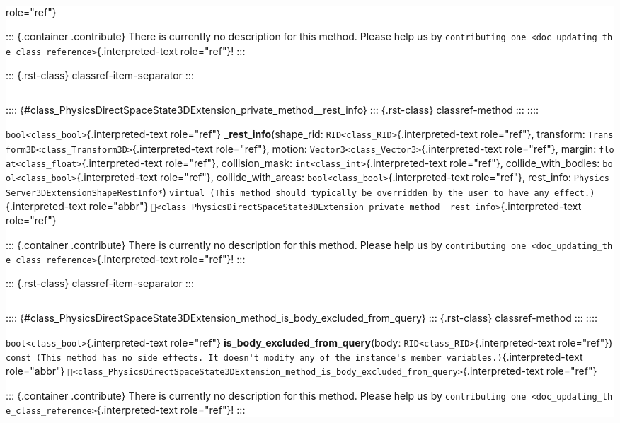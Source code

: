 role="ref"}

::: {.container .contribute}
There is currently no description for this method. Please help us by
`contributing one <doc_updating_the_class_reference>`{.interpreted-text
role="ref"}!
:::

::: {.rst-class}
classref-item-separator
:::

------------------------------------------------------------------------

:::: {#class_PhysicsDirectSpaceState3DExtension_private_method__rest_info}
::: {.rst-class}
classref-method
:::
::::

`bool<class_bool>`{.interpreted-text role="ref"}
**\_rest_info**(shape_rid: `RID<class_RID>`{.interpreted-text
role="ref"}, transform:
`Transform3D<class_Transform3D>`{.interpreted-text role="ref"}, motion:
`Vector3<class_Vector3>`{.interpreted-text role="ref"}, margin:
`float<class_float>`{.interpreted-text role="ref"}, collision_mask:
`int<class_int>`{.interpreted-text role="ref"}, collide_with_bodies:
`bool<class_bool>`{.interpreted-text role="ref"}, collide_with_areas:
`bool<class_bool>`{.interpreted-text role="ref"}, rest_info:
`PhysicsServer3DExtensionShapeRestInfo*`)
`virtual (This method should typically be overridden by the user to have any effect.)`{.interpreted-text
role="abbr"}
`🔗<class_PhysicsDirectSpaceState3DExtension_private_method__rest_info>`{.interpreted-text
role="ref"}

::: {.container .contribute}
There is currently no description for this method. Please help us by
`contributing one <doc_updating_the_class_reference>`{.interpreted-text
role="ref"}!
:::

::: {.rst-class}
classref-item-separator
:::

------------------------------------------------------------------------

:::: {#class_PhysicsDirectSpaceState3DExtension_method_is_body_excluded_from_query}
::: {.rst-class}
classref-method
:::
::::

`bool<class_bool>`{.interpreted-text role="ref"}
**is_body_excluded_from_query**(body: `RID<class_RID>`{.interpreted-text
role="ref"})
`const (This method has no side effects. It doesn't modify any of the instance's member variables.)`{.interpreted-text
role="abbr"}
`🔗<class_PhysicsDirectSpaceState3DExtension_method_is_body_excluded_from_query>`{.interpreted-text
role="ref"}

::: {.container .contribute}
There is currently no description for this method. Please help us by
`contributing one <doc_updating_the_class_reference>`{.interpreted-text
role="ref"}!
:::
